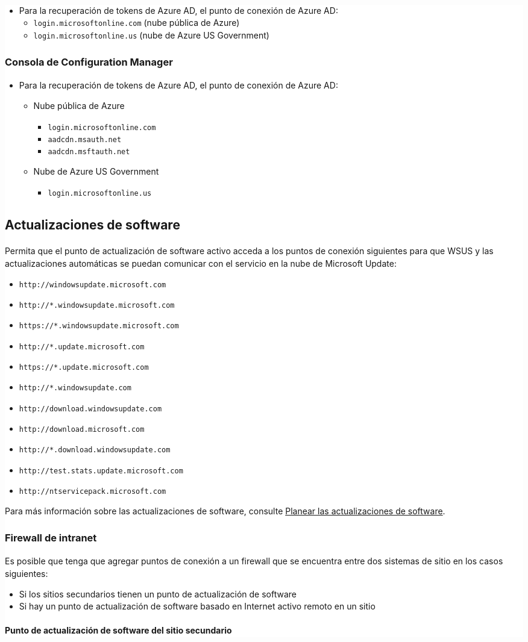 - Para la recuperación de tokens de Azure AD, el punto de conexión de Azure AD:
  - `login.microsoftonline.com` (nube pública de Azure)
  - `login.microsoftonline.us` (nube de Azure US Government)

### <a name="configuration-manager-console"></a>Consola de Configuration Manager

- Para la recuperación de tokens de Azure AD, el punto de conexión de Azure AD:

  - Nube pública de Azure
    - `login.microsoftonline.com`
    - `aadcdn.msauth.net`<!-- MEMDocs#351 -->
    - `aadcdn.msftauth.net`

  - Nube de Azure US Government
    - `login.microsoftonline.us`

## <a name="software-updates"></a><a name="bkmk_sum"></a> Actualizaciones de software

Permita que el punto de actualización de software activo acceda a los puntos de conexión siguientes para que WSUS y las actualizaciones automáticas se puedan comunicar con el servicio en la nube de Microsoft Update:  

- `http://windowsupdate.microsoft.com`  

- `http://*.windowsupdate.microsoft.com`  

- `https://*.windowsupdate.microsoft.com`  

- `http://*.update.microsoft.com`  

- `https://*.update.microsoft.com`  

- `http://*.windowsupdate.com`  

- `http://download.windowsupdate.com`  

- `http://download.microsoft.com`  

- `http://*.download.windowsupdate.com`  

- `http://test.stats.update.microsoft.com`  

- `http://ntservicepack.microsoft.com`  

Para más información sobre las actualizaciones de software, consulte [Planear las actualizaciones de software](../../../sum/plan-design/plan-for-software-updates.md).

### <a name="intranet-firewall"></a>Firewall de intranet

Es posible que tenga que agregar puntos de conexión a un firewall que se encuentra entre dos sistemas de sitio en los casos siguientes:

- Si los sitios secundarios tienen un punto de actualización de software
- Si hay un punto de actualización de software basado en Internet activo remoto en un sitio

#### <a name="software-update-point-on-the-child-site"></a>Punto de actualización de software del sitio secundario
